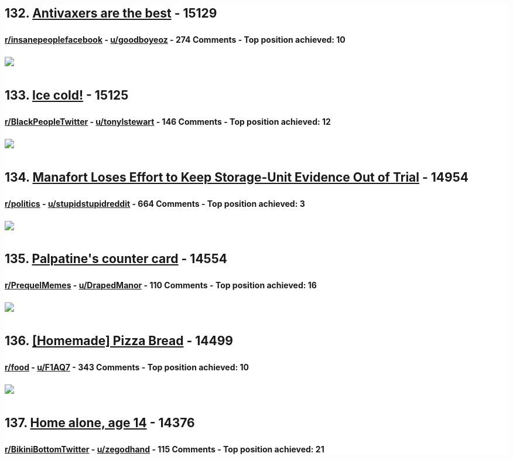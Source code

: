 ## 132. [Antivaxers are the best](http://reddit.com/r/insanepeoplefacebook/comments/8xu0ek/antivaxers_are_the_best/) - 15129
#### [r/insanepeoplefacebook](http://reddit.com/r/insanepeoplefacebook) - [u/goodboyeoz](http://reddit.com/u/goodboyeoz) - 274 Comments - Top position achieved: 10

<a href="https://i.redd.it/35xsbrgl67911.jpg"><img src="https://b.thumbs.redditmedia.com/a-d8TZhlpaSB78tD8LPH11HtpNT8bfdS4m0QpMteAts.jpg"></img></a>

## 133. [Ice cold!](http://reddit.com/r/BlackPeopleTwitter/comments/8xtqd8/ice_cold/) - 15125
#### [r/BlackPeopleTwitter](http://reddit.com/r/BlackPeopleTwitter) - [u/tonylstewart](http://reddit.com/u/tonylstewart) - 146 Comments - Top position achieved: 12

<a href="https://i.redd.it/zzg7c70e07911.jpg"><img src="https://b.thumbs.redditmedia.com/v9jcgtSO04ENoHe1ihbv3_RlXDK4lUAuIGtsmCEnb6o.jpg"></img></a>

## 134. [Manafort Loses Effort to Keep Storage-Unit Evidence Out of Trial](http://reddit.com/r/politics/comments/8xtj2f/manafort_loses_effort_to_keep_storageunit/) - 14954
#### [r/politics](http://reddit.com/r/politics) - [u/stupidstupidreddit](http://reddit.com/u/stupidstupidreddit) - 664 Comments - Top position achieved: 3

<a href="https://www.bloomberg.com/news/articles/2018-07-10/manafort-loses-effort-to-keep-storage-unit-evidence-out-of-trial?utm_source=google&amp;utm_medium=bd&amp;cmpId=google"><img src="https://b.thumbs.redditmedia.com/yUDI9cpeX1BdjNppuTUYbhlEkRNNKK5mut4LWGdhVls.jpg"></img></a>

## 135. [Palpatine's counter card](http://reddit.com/r/PrequelMemes/comments/8xmwuy/palpatines_counter_card/) - 14554
#### [r/PrequelMemes](http://reddit.com/r/PrequelMemes) - [u/DrapedManor](http://reddit.com/u/DrapedManor) - 110 Comments - Top position achieved: 16

<a href="https://i.redd.it/u11ztgihx2911.jpg"><img src="https://b.thumbs.redditmedia.com/Fo3QqFdBmR8qwf9tnqWCSiNldOmXWuOdrI1ZXABNulc.jpg"></img></a>

## 136. [[Homemade] Pizza Bread](http://reddit.com/r/food/comments/8xoeq3/homemade_pizza_bread/) - 14499
#### [r/food](http://reddit.com/r/food) - [u/F1AQ7](http://reddit.com/u/F1AQ7) - 343 Comments - Top position achieved: 10

<a href="https://i.imgur.com/gVxrjvA.jpg"><img src="https://a.thumbs.redditmedia.com/-kskESP5-jFOz-gzMFpT3v-FDrKYRU5ccCnPrBSIiY0.jpg"></img></a>

## 137. [Home alone, age 14](http://reddit.com/r/BikiniBottomTwitter/comments/8xicw4/home_alone_age_14/) - 14376
#### [r/BikiniBottomTwitter](http://reddit.com/r/BikiniBottomTwitter) - [u/zegodhand](http://reddit.com/u/zegodhand) - 115 Comments - Top position achieved: 21
